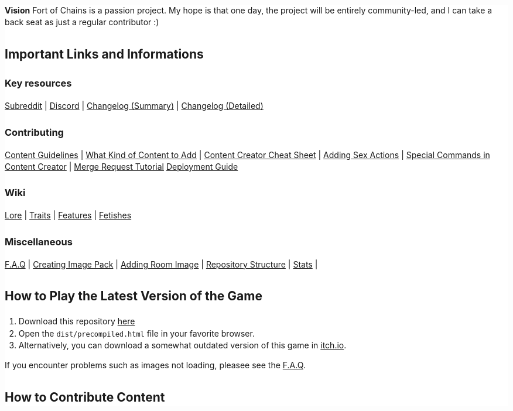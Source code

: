 **Vision**
Fort of Chains is a passion project. My hope is that one day, the project will be entirely community-led,
and I can take a back seat as just a regular contributor :)

## Important Links and Informations

### Key resources
[Subreddit](https://www.reddit.com/r/FortOfChains/) |
[Discord](https://discord.com/invite/PTD9D7mZyg) |
[Changelog (Summary)](docs/changelog_summary.md) |
[Changelog (Detailed)](changelog.txt)

### Contributing
[Content Guidelines](docs/contentguideline.md) |
[What Kind of Content to Add](docs/content.md) |
[Content Creator Cheat Sheet](https://gitgud.io/darkofocdarko/fort-of-chains/-/blob/master/docs/textcheatsheet.md) |
[Adding Sex Actions](docs/sexaction.md) |
[Special Commands in Content Creator](docs/text.md) |
[Merge Request Tutorial](docs/mergerequest.md)
[Deployment Guide](docs/deploy.md)

### Wiki
[Lore](docs/lore.md) |
[Traits](docs/traits.md) |
[Features](https://gitgud.io/darkofocdarko/fort-of-chains/-/blob/master/docs/faq.md#is-insert-feature-here-planned-for-the-game) |
[Fetishes](https://gitgud.io/darkofocdarko/fort-of-chains/-/blob/master/docs/faq.md#does-this-game-contain-insert-fetish-here)

### Miscellaneous
[F.A.Q](docs/faq.md) |
[Creating Image Pack](docs/images.md) |
[Adding Room Image](docs/roomimages.md) |
[Repository Structure](docs/structure.md) |
[Stats](docs/stats.md) |

## How to Play the Latest Version of the Game

1. Download this repository [here](https://gitgud.io/darkofocdarko/fort-of-chains/-/archive/master/fort-of-chains-master.zip)
2. Open the `dist/precompiled.html` file in your favorite browser.
3. Alternatively, you can download a somewhat outdated version of
this game in [itch.io](https://darkofoc.itch.io/fort-of-chains#download).

If you encounter problems such as images not loading, pleasee see the [F.A.Q](docs/faq.md).

## How to Contribute Content
